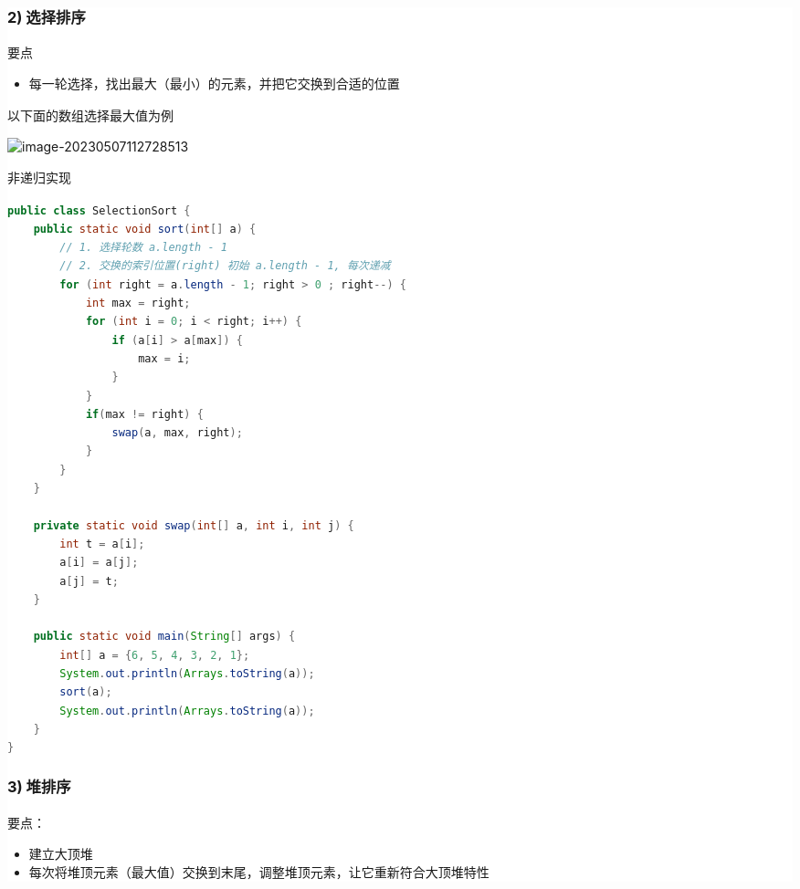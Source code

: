 

### 2) 选择排序

要点

* 每一轮选择，找出最大（最小）的元素，并把它交换到合适的位置

以下面的数组选择最大值为例

![image-20230507112728513](/imgs/image-20230507112728513.png)

非递归实现

```java
public class SelectionSort {
    public static void sort(int[] a) {
        // 1. 选择轮数 a.length - 1
        // 2. 交换的索引位置(right) 初始 a.length - 1, 每次递减
        for (int right = a.length - 1; right > 0 ; right--) {
            int max = right;
            for (int i = 0; i < right; i++) {
                if (a[i] > a[max]) {
                    max = i;
                }
            }
            if(max != right) {
                swap(a, max, right);
            }
        }
    }

    private static void swap(int[] a, int i, int j) {
        int t = a[i];
        a[i] = a[j];
        a[j] = t;
    }

    public static void main(String[] args) {
        int[] a = {6, 5, 4, 3, 2, 1};
        System.out.println(Arrays.toString(a));
        sort(a);
        System.out.println(Arrays.toString(a));
    }
}
```



### 3) 堆排序

要点：

* 建立大顶堆
* 每次将堆顶元素（最大值）交换到末尾，调整堆顶元素，让它重新符合大顶堆特性
